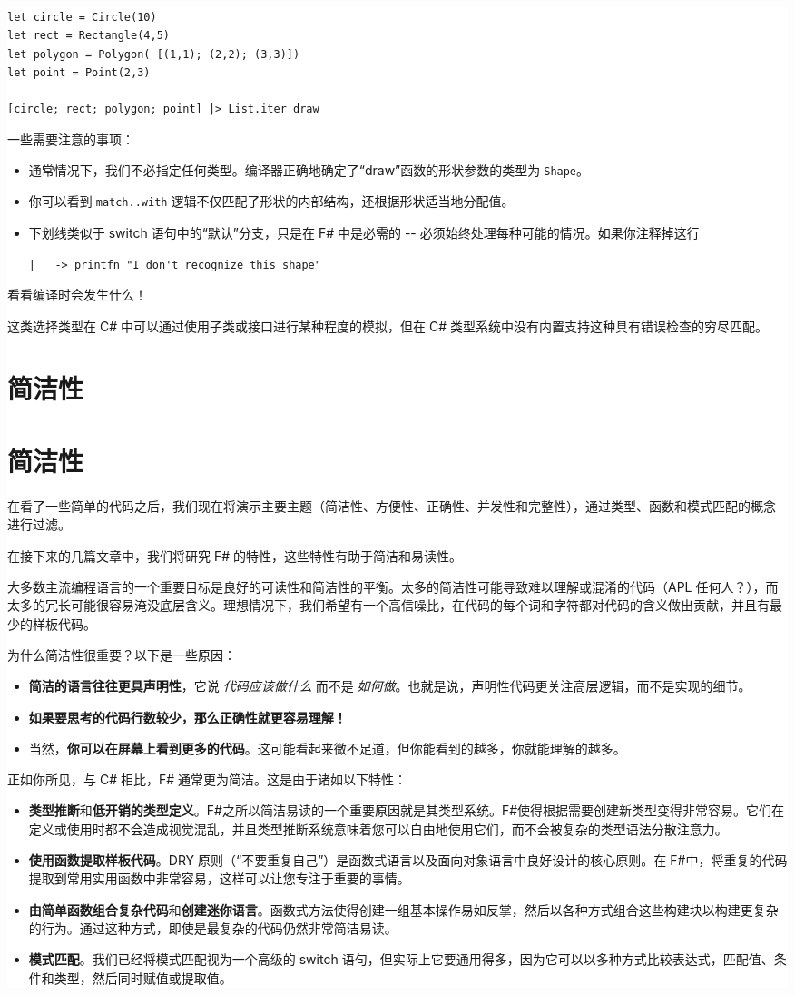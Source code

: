 ```
let circle = Circle(10)
let rect = Rectangle(4,5)
let polygon = Polygon( [(1,1); (2,2); (3,3)])
let point = Point(2,3)

[circle; rect; polygon; point] |> List.iter draw 
```

一些需要注意的事项：

+   通常情况下，我们不必指定任何类型。编译器正确地确定了“draw”函数的形状参数的类型为 `Shape`。

+   你可以看到 `match..with` 逻辑不仅匹配了形状的内部结构，还根据形状适当地分配值。

+   下划线类似于 switch 语句中的“默认”分支，只是在 F# 中是必需的 -- 必须始终处理每种可能的情况。如果你注释掉这行

    ```
    | _ -> printfn "I don't recognize this shape" 
    ```

看看编译时会发生什么！

这类选择类型在 C# 中可以通过使用子类或接口进行某种程度的模拟，但在 C# 类型系统中没有内置支持这种具有错误检查的穷尽匹配。

# 简洁性

# 简洁性

在看了一些简单的代码之后，我们现在将演示主要主题（简洁性、方便性、正确性、并发性和完整性），通过类型、函数和模式匹配的概念进行过滤。

在接下来的几篇文章中，我们将研究 F# 的特性，这些特性有助于简洁和易读性。

大多数主流编程语言的一个重要目标是良好的可读性和简洁性的平衡。太多的简洁性可能导致难以理解或混淆的代码（APL 任何人？），而太多的冗长可能很容易淹没底层含义。理想情况下，我们希望有一个高信噪比，在代码的每个词和字符都对代码的含义做出贡献，并且有最少的样板代码。

为什么简洁性很重要？以下是一些原因：

+   **简洁的语言往往更具声明性**，它说 *代码应该做什么* 而不是 *如何做*。也就是说，声明性代码更关注高层逻辑，而不是实现的细节。

+   **如果要思考的代码行数较少，那么正确性就更容易理解！**

+   当然，**你可以在屏幕上看到更多的代码**。这可能看起来微不足道，但你能看到的越多，你就能理解的越多。

正如你所见，与 C# 相比，F# 通常更为简洁。这是由于诸如以下特性：

+   **类型推断**和**低开销的类型定义**。F#之所以简洁易读的一个重要原因就是其类型系统。F#使得根据需要创建新类型变得非常容易。它们在定义或使用时都不会造成视觉混乱，并且类型推断系统意味着您可以自由地使用它们，而不会被复杂的类型语法分散注意力。

+   **使用函数提取样板代码**。DRY 原则（“不要重复自己”）是函数式语言以及面向对象语言中良好设计的核心原则。在 F#中，将重复的代码提取到常用实用函数中非常容易，这样可以让您专注于重要的事情。

+   **由简单函数组合复杂代码**和**创建迷你语言**。函数式方法使得创建一组基本操作易如反掌，然后以各种方式组合这些构建块以构建更复杂的行为。通过这种方式，即使是最复杂的代码仍然非常简洁易读。

+   **模式匹配**。我们已经将模式匹配视为一个高级的 switch 语句，但实际上它要通用得多，因为它可以以多种方式比较表达式，匹配值、条件和类型，然后同时赋值或提取值。
